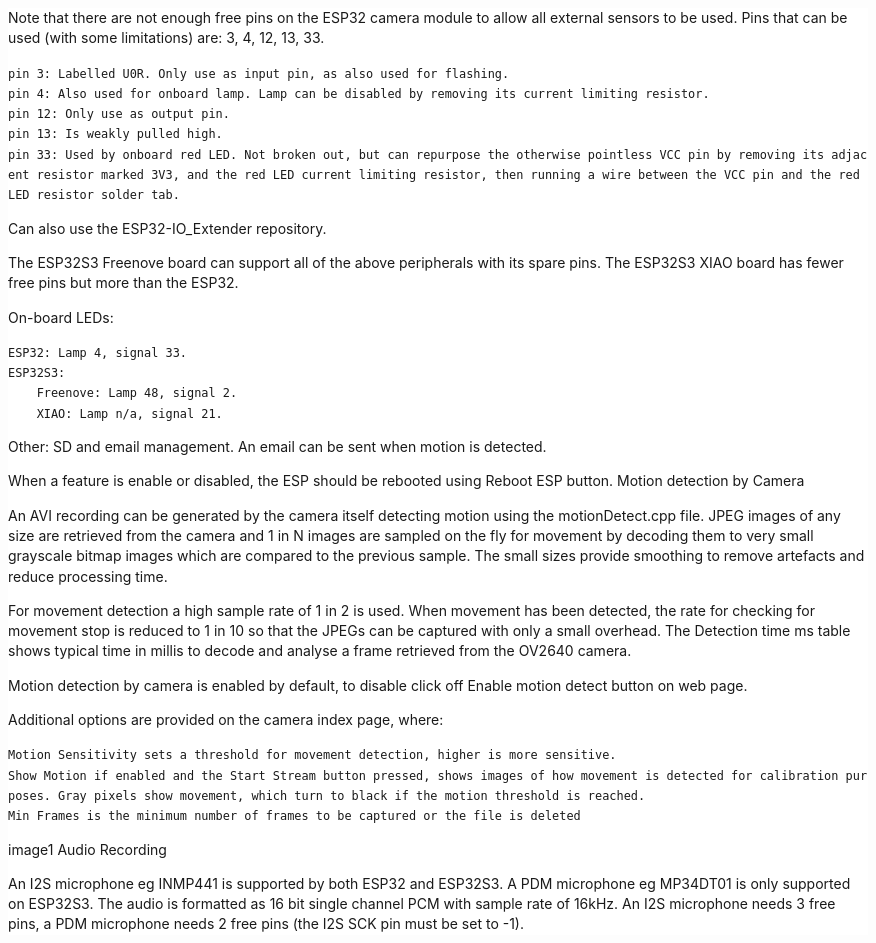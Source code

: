 Note that there are not enough free pins on the ESP32 camera module to allow all external sensors to be used. Pins that can be used (with some limitations) are: 3, 4, 12, 13, 33.

    pin 3: Labelled U0R. Only use as input pin, as also used for flashing.
    pin 4: Also used for onboard lamp. Lamp can be disabled by removing its current limiting resistor.
    pin 12: Only use as output pin.
    pin 13: Is weakly pulled high.
    pin 33: Used by onboard red LED. Not broken out, but can repurpose the otherwise pointless VCC pin by removing its adjacent resistor marked 3V3, and the red LED current limiting resistor, then running a wire between the VCC pin and the red LED resistor solder tab.

Can also use the ESP32-IO_Extender repository.

The ESP32S3 Freenove board can support all of the above peripherals with its spare pins.
The ESP32S3 XIAO board has fewer free pins but more than the ESP32.

On-board LEDs:

    ESP32: Lamp 4, signal 33.
    ESP32S3:
        Freenove: Lamp 48, signal 2.
        XIAO: Lamp n/a, signal 21.

Other: SD and email management. An email can be sent when motion is detected.

When a feature is enable or disabled, the ESP should be rebooted using Reboot ESP button.
Motion detection by Camera

An AVI recording can be generated by the camera itself detecting motion using the motionDetect.cpp file.
JPEG images of any size are retrieved from the camera and 1 in N images are sampled on the fly for movement by decoding them to very small grayscale bitmap images which are compared to the previous sample. The small sizes provide smoothing to remove artefacts and reduce processing time.

For movement detection a high sample rate of 1 in 2 is used. When movement has been detected, the rate for checking for movement stop is reduced to 1 in 10 so that the JPEGs can be captured with only a small overhead. The Detection time ms table shows typical time in millis to decode and analyse a frame retrieved from the OV2640 camera.

Motion detection by camera is enabled by default, to disable click off Enable motion detect button on web page.

Additional options are provided on the camera index page, where:

    Motion Sensitivity sets a threshold for movement detection, higher is more sensitive.
    Show Motion if enabled and the Start Stream button pressed, shows images of how movement is detected for calibration purposes. Gray pixels show movement, which turn to black if the motion threshold is reached.
    Min Frames is the minimum number of frames to be captured or the file is deleted

image1
Audio Recording

An I2S microphone eg INMP441 is supported by both ESP32 and ESP32S3. A PDM microphone eg MP34DT01 is only supported on ESP32S3. The audio is formatted as 16 bit single channel PCM with sample rate of 16kHz. An I2S microphone needs 3 free pins, a PDM microphone needs 2 free pins (the I2S SCK pin must be set to -1).
